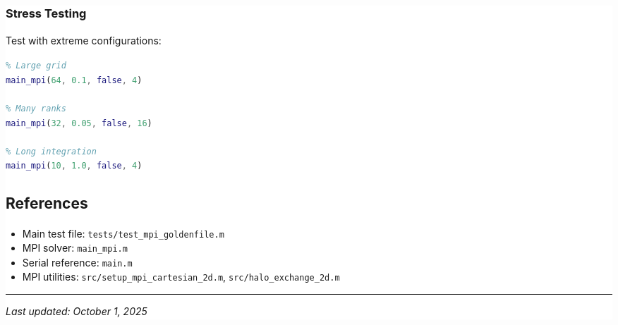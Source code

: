 ### Stress Testing

Test with extreme configurations:

```matlab
% Large grid
main_mpi(64, 0.1, false, 4)

% Many ranks
main_mpi(32, 0.05, false, 16)

% Long integration
main_mpi(10, 1.0, false, 4)
```

## References

- Main test file: `tests/test_mpi_goldenfile.m`
- MPI solver: `main_mpi.m`
- Serial reference: `main.m`
- MPI utilities: `src/setup_mpi_cartesian_2d.m`, `src/halo_exchange_2d.m`

---

*Last updated: October 1, 2025*

